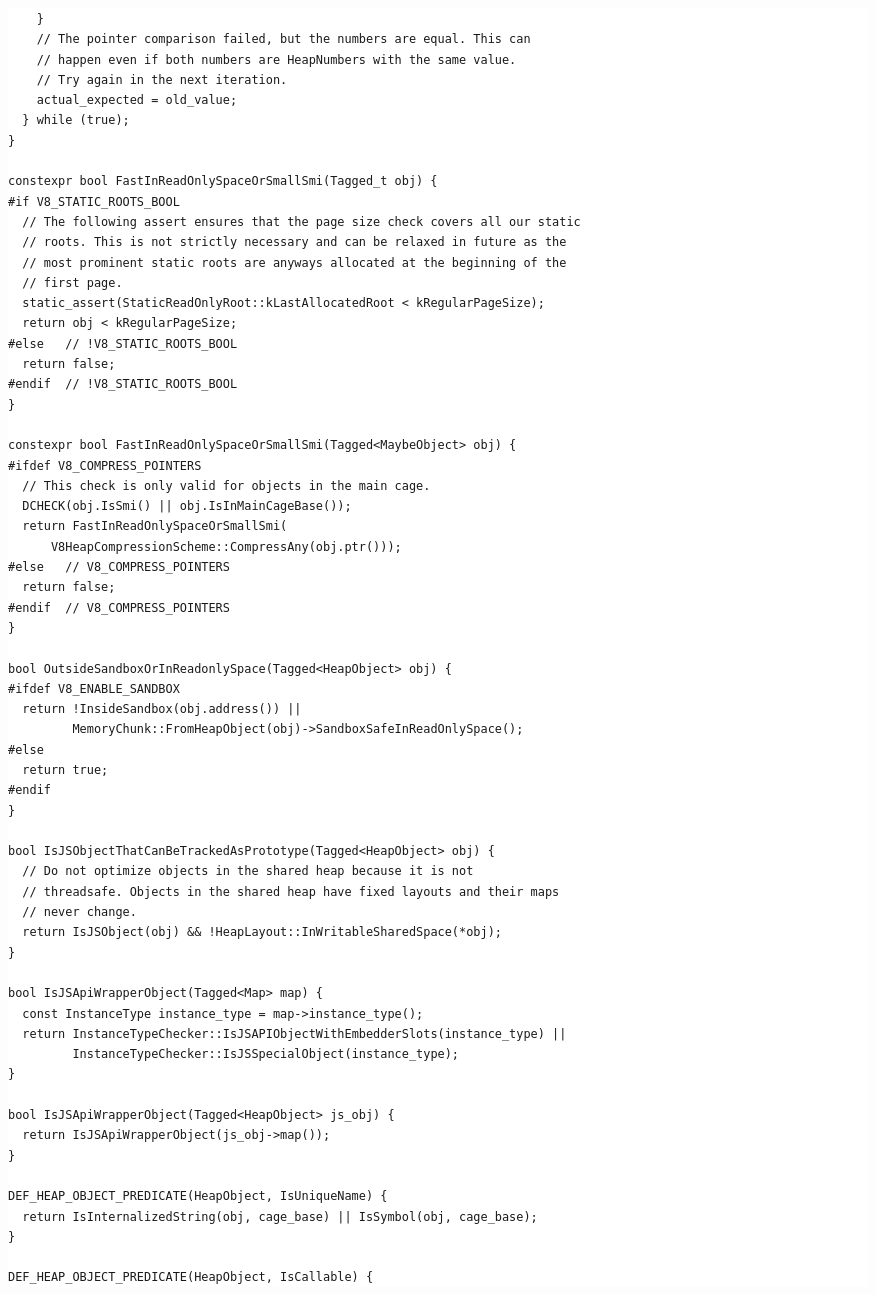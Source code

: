```
    }
    // The pointer comparison failed, but the numbers are equal. This can
    // happen even if both numbers are HeapNumbers with the same value.
    // Try again in the next iteration.
    actual_expected = old_value;
  } while (true);
}

constexpr bool FastInReadOnlySpaceOrSmallSmi(Tagged_t obj) {
#if V8_STATIC_ROOTS_BOOL
  // The following assert ensures that the page size check covers all our static
  // roots. This is not strictly necessary and can be relaxed in future as the
  // most prominent static roots are anyways allocated at the beginning of the
  // first page.
  static_assert(StaticReadOnlyRoot::kLastAllocatedRoot < kRegularPageSize);
  return obj < kRegularPageSize;
#else   // !V8_STATIC_ROOTS_BOOL
  return false;
#endif  // !V8_STATIC_ROOTS_BOOL
}

constexpr bool FastInReadOnlySpaceOrSmallSmi(Tagged<MaybeObject> obj) {
#ifdef V8_COMPRESS_POINTERS
  // This check is only valid for objects in the main cage.
  DCHECK(obj.IsSmi() || obj.IsInMainCageBase());
  return FastInReadOnlySpaceOrSmallSmi(
      V8HeapCompressionScheme::CompressAny(obj.ptr()));
#else   // V8_COMPRESS_POINTERS
  return false;
#endif  // V8_COMPRESS_POINTERS
}

bool OutsideSandboxOrInReadonlySpace(Tagged<HeapObject> obj) {
#ifdef V8_ENABLE_SANDBOX
  return !InsideSandbox(obj.address()) ||
         MemoryChunk::FromHeapObject(obj)->SandboxSafeInReadOnlySpace();
#else
  return true;
#endif
}

bool IsJSObjectThatCanBeTrackedAsPrototype(Tagged<HeapObject> obj) {
  // Do not optimize objects in the shared heap because it is not
  // threadsafe. Objects in the shared heap have fixed layouts and their maps
  // never change.
  return IsJSObject(obj) && !HeapLayout::InWritableSharedSpace(*obj);
}

bool IsJSApiWrapperObject(Tagged<Map> map) {
  const InstanceType instance_type = map->instance_type();
  return InstanceTypeChecker::IsJSAPIObjectWithEmbedderSlots(instance_type) ||
         InstanceTypeChecker::IsJSSpecialObject(instance_type);
}

bool IsJSApiWrapperObject(Tagged<HeapObject> js_obj) {
  return IsJSApiWrapperObject(js_obj->map());
}

DEF_HEAP_OBJECT_PREDICATE(HeapObject, IsUniqueName) {
  return IsInternalizedString(obj, cage_base) || IsSymbol(obj, cage_base);
}

DEF_HEAP_OBJECT_PREDICATE(HeapObject, IsCallable) {
```